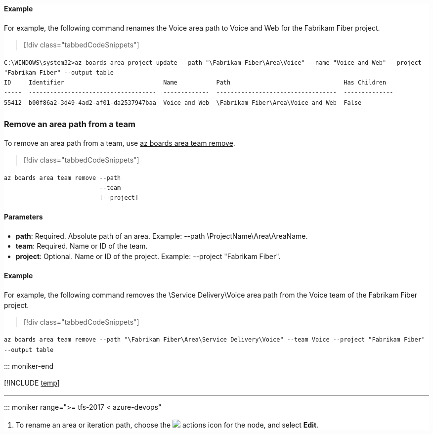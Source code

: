 #### Example

For example, the following command renames the Voice area path to Voice and Web for the Fabrikam Fiber project. 

> [!div class="tabbedCodeSnippets"]
```CLI
C:\WINDOWS\system32>az boards area project update --path "\Fabrikam Fiber\Area\Voice" --name "Voice and Web" --project "Fabrikam Fiber" --output table
ID     Identifier                            Name           Path                                Has Children
-----  ------------------------------------  -------------  ----------------------------------  --------------
55412  b00f86a2-3d49-4ad2-af01-da2537947baa  Voice and Web  \Fabrikam Fiber\Area\Voice and Web  False
```

<a id="remove-area-path-from-team" /> 

### Remove an area path from a team 

To remove an area path from a team, use [az boards area team remove](/cli/azure/ext/azure-devops/boards/area/team#ext-azure-devops-az-boards-area-team-remove).

> [!div class="tabbedCodeSnippets"]
```CLI
az boards area team remove --path
                           --team
                           [--project]
```

#### Parameters
- **path**: Required. Absolute path of an area. Example: --path \ProjectName\Area\AreaName.  
- **team**: Required. Name or ID of the team.
- **project**: Optional. Name or ID of the project. Example: --project "Fabrikam Fiber". 


#### Example

For example, the following command removes the \Service Delivery\Voice area path from the Voice team of the Fabrikam Fiber project. 

> [!div class="tabbedCodeSnippets"]
```CLI
az boards area team remove --path "\Fabrikam Fiber\Area\Service Delivery\Voice" --team Voice --project "Fabrikam Fiber" --output table
```

::: moniker-end

[!INCLUDE [temp](../../_shared/note-cli-not-supported.md)]

* * *

::: moniker range=">= tfs-2017 < azure-devops"

1. To rename an area or iteration path, choose the ![ ](../../_img/icons/actions-icon.png) actions icon for the node, and select **Edit**.  
